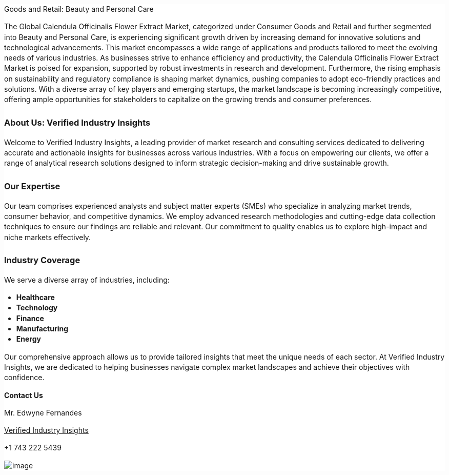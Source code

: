 Goods and Retail: Beauty and Personal Care </h3><p>The Global Calendula Officinalis Flower Extract Market, categorized under Consumer Goods and Retail and further segmented into Beauty and Personal Care, is experiencing significant growth driven by increasing demand for innovative solutions and technological advancements. This market encompasses a wide range of applications and products tailored to meet the evolving needs of various industries. As businesses strive to enhance efficiency and productivity, the Calendula Officinalis Flower Extract Market is poised for expansion, supported by robust investments in research and development. Furthermore, the rising emphasis on sustainability and regulatory compliance is shaping market dynamics, pushing companies to adopt eco-friendly practices and solutions. With a diverse array of key players and emerging startups, the market landscape is becoming increasingly competitive, offering ample opportunities for stakeholders to capitalize on the growing trends and consumer preferences.</p><h3>About Us: Verified Industry Insights</h3><p>Welcome to Verified Industry Insights, a leading provider of market research and consulting services dedicated to delivering accurate and actionable insights for businesses across various industries. With a focus on empowering our clients, we offer a range of analytical research solutions designed to inform strategic decision-making and drive sustainable growth.</p><h3>Our Expertise</h3><p>Our team comprises experienced analysts and subject matter experts (SMEs) who specialize in analyzing market trends, consumer behavior, and competitive dynamics. We employ advanced research methodologies and cutting-edge data collection techniques to ensure our findings are reliable and relevant. Our commitment to quality enables us to explore high-impact and niche markets effectively.</p><h3>Industry Coverage</h3><p>We serve a diverse array of industries, including:</p><ul><li><strong>Healthcare</strong></li><li><strong>Technology</strong></li><li><strong>Finance</strong></li><li><strong>Manufacturing</strong></li><li><strong>Energy</strong></li></ul><p>Our comprehensive approach allows us to provide tailored insights that meet the unique needs of each sector. At Verified Industry Insights, we are dedicated to helping businesses navigate complex market landscapes and achieve their objectives with confidence.</p><p><strong>Contact Us</strong></p><p>Mr. Edwyne Fernandes</p><p><a href="https://www.verifiedindustryinsights.com/">Verified Industry Insights</a></p><p>+1 743 222 5439</p>
![image](https://github.com/user-attachments/assets/39bbca5d-810c-4a64-98bd-37d2f7dec3f8)
